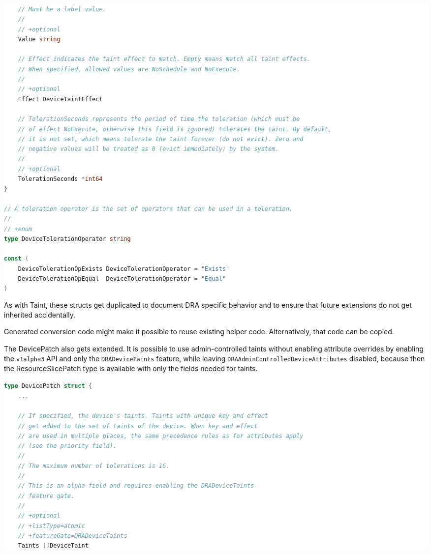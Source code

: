 ```Go
    // Must be a label value.
    //
    // +optional
    Value string

    // Effect indicates the taint effect to match. Empty means match all taint effects.
    // When specified, allowed values are NoSchedule and NoExecute.
    //
    // +optional
    Effect DeviceTaintEffect

    // TolerationSeconds represents the period of time the toleration (which must be
    // of effect NoExecute, otherwise this field is ignored) tolerates the taint. By default,
    // it is not set, which means tolerate the taint forever (do not evict). Zero and
    // negative values will be treated as 0 (evict immediately) by the system.
    //
    // +optional
    TolerationSeconds *int64
}

// A toleration operator is the set of operators that can be used in a toleration.
//
// +enum
type DeviceTolerationOperator string

const (
    DeviceTolerationOpExists DeviceTolerationOperator = "Exists"
    DeviceTolerationOpEqual  DeviceTolerationOperator = "Equal"
)
```

As with Taint, these structs get duplicated to document DRA specific
behavior and to ensure that future extensions do not get inherited
accidentally.

Generated conversion code might make it possible to reuse existing helper
code. Alternatively, that code can be copied.

The DevicePatch also gets extended. It is possible to use
admin-controlled taints without enabling attribute overrides by enabling the
`v1alpha3` API and only the `DRADeviceTaints` feature, while leaving
`DRAAdminControlledDeviceAttributes` disabled, because then the
ResourceSlicePatch type is available with only the fields needed for
taints.

```Go
type DevicePatch struct {
    ...

    // If specified, the device's taints. Taints with unique key and effect
    // get added to the set of taints of the device. When key and effect
    // are used in multiple places, the same precedence rules as for attributes apply
    // (see the priority field).
    //
    // The maximum number of tolerations is 16.
    //
    // This is an alpha field and requires enabling the DRADeviceTaints
    // feature gate.
    //
    // +optional
    // +listType=atomic
    // +featureGate=DRADeviceTaints
    Taints []DeviceTaint
```
